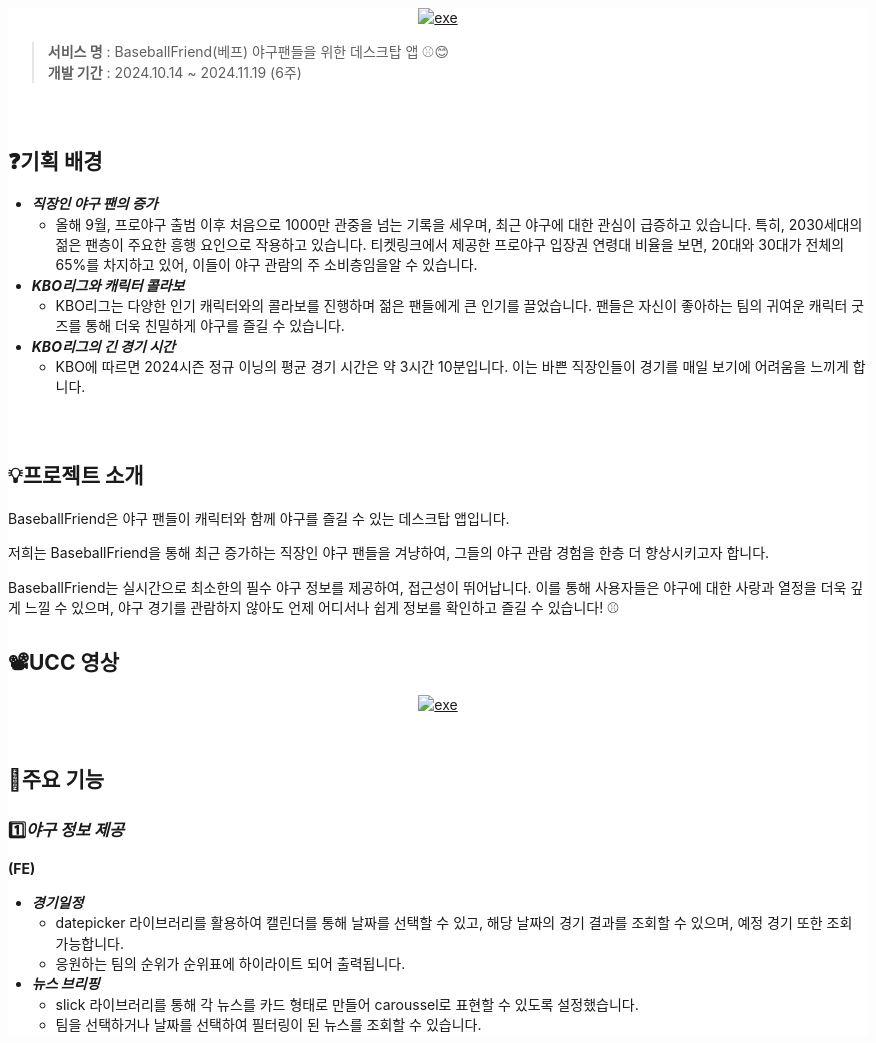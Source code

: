 <div align="center">
<a href="https://drive.google.com/file/d/1aZ2Ey50I8RBGo6aRQkasdOjDq1BCRQN9/view">
<img src="https://i.postimg.cc/7ZMHkxHp/BF-logo-long-1.png" alt="exe" width="500"/>
</a>
</div>

> **서비스 명** : BaseballFriend(베프)
야구팬들을 위한 데스크탑 앱 ⚾😊 <br>
**개발 기간** : 2024.10.14 ~ 2024.11.19 (6주)
>
<br>

## ❓기획 배경
- ***직장인 야구 팬의 증가***
    - 올해 9월, 프로야구 출범 이후 처음으로 1000만 관중을 넘는 기록을 세우며, 최근 야구에 대한 관심이 급증하고 있습니다. 특히, 2030세대의 젊은 팬층이 주요한 흥행 요인으로 작용하고 있습니다. 티켓링크에서 제공한 프로야구 입장권 연령대 비율을 보면, 20대와 30대가 전체의 65%를 차지하고 있어, 이들이 야구 관람의 주 소비층임을알 수 있습니다.
- ***KBO리그와 캐릭터 콜라보***
    - KBO리그는 다양한 인기 캐릭터와의 콜라보를 진행하며 젊은 팬들에게 큰 인기를 끌었습니다. 팬들은 자신이 좋아하는 팀의 귀여운 캐릭터 굿즈를 통해 더욱 친밀하게 야구를 즐길 수 있습니다.
- ***KBO리그의 긴 경기 시간***
    - KBO에 따르면 2024시즌 정규 이닝의 평균 경기 시간은 약 3시간 10분입니다. 이는 바쁜 직장인들이 경기를 매일 보기에 어려움을 느끼게 합니다.
<br>

## 💡프로젝트 소개

BaseballFriend은 야구 팬들이 캐릭터와 함께 야구를 즐길 수 있는 데스크탑 앱입니다. 

저희는 BaseballFriend을 통해 최근 증가하는 직장인 야구 팬들을 겨냥하여, 그들의 야구 관람 경험을 한층 더 향상시키고자 합니다.

BaseballFriend는 실시간으로 최소한의 필수 야구 정보를 제공하여, 접근성이 뛰어납니다. 이를 통해 사용자들은 야구에 대한 사랑과 열정을 더욱 깊게 느낄 수 있으며, 야구 경기를 관람하지 않아도 언제 어디서나 쉽게 정보를 확인하고 즐길 수 있습니다! ⚾
<br>

## 📽️UCC 영상
<div align="center">
<a href="https://youtu.be/TfduJoKIBqk">
<img src="https://i.postimg.cc/RCkJCZmF/A505-PJT-1.png" alt="exe" width="500">
</a>
</div>
<br>

## 💌주요 기능

### 1️⃣***야구 정보 제공***

**(FE)**

- ***경기일정***
    - datepicker 라이브러리를 활용하여 캘린더를 통해 날짜를 선택할 수 있고, 해당 날짜의 경기 결과를 조회할 수 있으며, 예정 경기 또한 조회 가능합니다.
    - 응원하는 팀의 순위가 순위표에 하이라이트 되어 출력됩니다.
- ***뉴스 브리핑***
    - slick 라이브러리를 통해 각 뉴스를 카드 형태로 만들어 caroussel로 표현할 수 있도록 설정했습니다.
    - 팀을 선택하거나 날짜를 선택하여 필터링이 된 뉴스를 조회할 수 있습니다.
